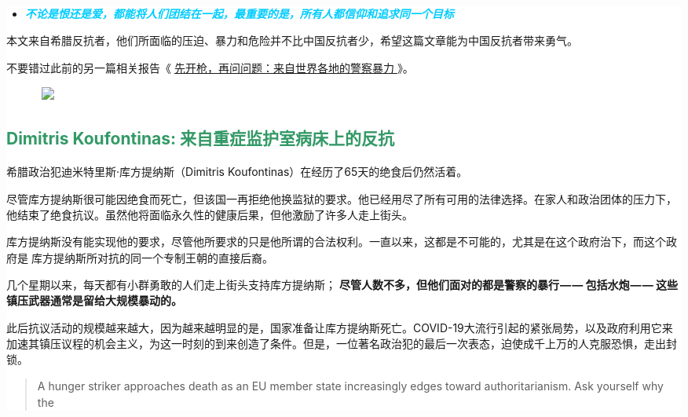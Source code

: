   <ul>
   <li class="graf graf--p">
    <span style="color: #00ccff;">
     <em>
      <strong>
       不论是恨还是爱，都能将人们团结在一起，最重要的是，所有人都信仰和追求同一个目标
      </strong>
     </em>
    </span>
   </li>
  </ul>
  <p class="graf graf--p">
   本文来自希腊反抗者，他们所面临的压迫、暴力和危险并不比中国反抗者少，希望这篇文章能为中国反抗者带来勇气。
  </p>
  <p class="graf graf--p">
   不要错过此前的另一篇相关报告《
   <a class="markup--anchor markup--p-anchor" data-href="https://www.iyouport.org/%e5%85%88%e5%bc%80%e6%9e%aa%ef%bc%8c%e5%86%8d%e9%97%ae%e9%97%ae%e9%a2%98%ef%bc%9a%e6%9d%a5%e8%87%aa%e4%b8%96%e7%95%8c%e5%90%84%e5%9c%b0%e7%9a%84%e8%ad%a6%e5%af%9f%e6%9a%b4%e5%8a%9b/" href="https://www.iyouport.org/%e5%85%88%e5%bc%80%e6%9e%aa%ef%bc%8c%e5%86%8d%e9%97%ae%e9%97%ae%e9%a2%98%ef%bc%9a%e6%9d%a5%e8%87%aa%e4%b8%96%e7%95%8c%e5%90%84%e5%9c%b0%e7%9a%84%e8%ad%a6%e5%af%9f%e6%9a%b4%e5%8a%9b/" rel="noopener" target="_blank">
    先开枪，再问问题：来自世界各地的警察暴力
   </a>
   》。
  </p>
  <figure class="graf graf--figure">
   <img class="graf-image aligncenter jetpack-lazy-image" data-height="1333" data-image-id="1*lbifa5hQtaWzAYdaqqFfIw.jpeg" data-lazy-src="https://i0.wp.com/cdn-images-1.medium.com/max/1067/1*lbifa5hQtaWzAYdaqqFfIw.jpeg?w=1100&amp;is-pending-load=1#038;ssl=1" data-recalc-dims="1" data-width="2000" src="https://i0.wp.com/cdn-images-1.medium.com/max/1067/1*lbifa5hQtaWzAYdaqqFfIw.jpeg?w=1100&amp;ssl=1" srcset="data:image/gif;base64,R0lGODlhAQABAIAAAAAAAP///yH5BAEAAAAALAAAAAABAAEAAAIBRAA7"/>
   <noscript>
    <img class="graf-image aligncenter" data-height="1333" data-image-id="1*lbifa5hQtaWzAYdaqqFfIw.jpeg" data-recalc-dims="1" data-width="2000" src="https://i0.wp.com/cdn-images-1.medium.com/max/1067/1*lbifa5hQtaWzAYdaqqFfIw.jpeg?w=1100&amp;ssl=1"/>
   </noscript>
  </figure>
  <h2 class="graf graf--p">
   <span style="color: #339966;">
    <strong class="markup--strong markup--p-strong">
     Dimitris Koufontinas: 来自重症监护室病床上的反抗
    </strong>
   </span>
  </h2>
  <p class="graf graf--p">
   希腊政治犯迪米特里斯·库方提纳斯（Dimitris Koufontinas）在经历了65天的绝食后仍然活着。
  </p>
  <p class="graf graf--p">
   尽管库方提纳斯很可能因绝食而死亡，但该国一再拒绝他换监狱的要求。他已经用尽了所有可用的法律选择。在家人和政治团体的压力下，他结束了绝食抗议。虽然他将面临永久性的健康后果，但他激励了许多人走上街头。
  </p>
  <p class="graf graf--p">
   库方提纳斯没有能实现他的要求，尽管他所要求的只是他所谓的合法权利。一直以来，这都是不可能的，尤其是在这个政府治下，而这个政府是 库方提纳斯所对抗的同一个专制王朝的直接后裔。
  </p>
  <p class="graf graf--p">
   几个星期以来，每天都有小群勇敢的人们走上街头支持库方提纳斯；
   <strong class="markup--strong markup--p-strong">
    尽管人数不多，但他们面对的都是警察的暴行 — — 包括水炮 — — 这些镇压武器通常是留给大规模暴动的。
   </strong>
  </p>
  <p class="graf graf--p">
   此后抗议活动的规模越来越大，因为越来越明显的是，国家准备让库方提纳斯死亡。COVID-19大流行引起的紧张局势，以及政府利用它来加速其镇压议程的机会主义，为这一时刻的到来创造了条件。但是，一位著名政治犯的最后一次表态，迫使成千上万的人克服恐惧，走出封锁。
  </p>
  <blockquote class="twitter-tweet" data-dnt="true" data-width="550">
   <p dir="ltr" lang="en">
    A hunger striker approaches death as an EU member state increasingly edges toward authoritarianism. Ask yourself why the